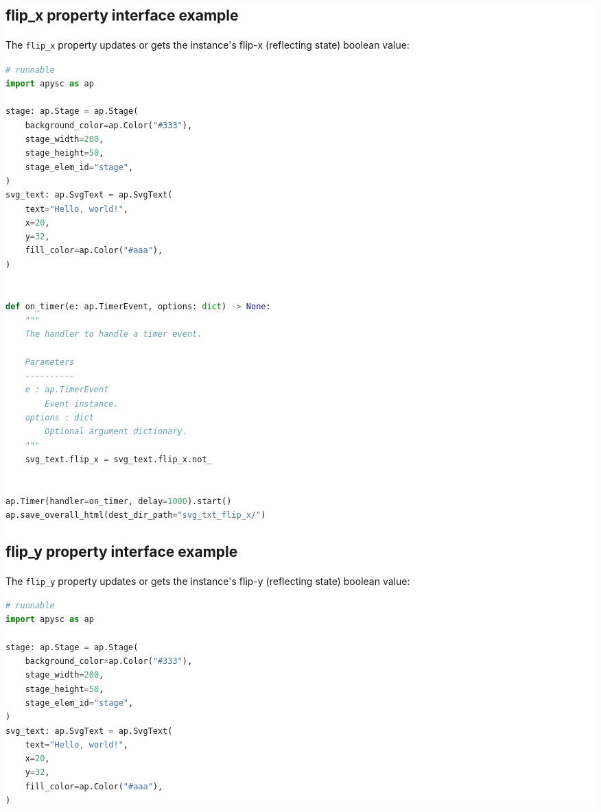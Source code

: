 <iframe src="static/svg_txt_scale_x_from_point/index.html" width="200" height="50"></iframe>

## flip_x property interface example

The `flip_x` property updates or gets the instance's flip-x (reflecting state) boolean value:

```py
# runnable
import apysc as ap

stage: ap.Stage = ap.Stage(
    background_color=ap.Color("#333"),
    stage_width=200,
    stage_height=50,
    stage_elem_id="stage",
)
svg_text: ap.SvgText = ap.SvgText(
    text="Hello, world!",
    x=20,
    y=32,
    fill_color=ap.Color("#aaa"),
)


def on_timer(e: ap.TimerEvent, options: dict) -> None:
    """
    The handler to handle a timer event.

    Parameters
    ----------
    e : ap.TimerEvent
        Event instance.
    options : dict
        Optional argument dictionary.
    """
    svg_text.flip_x = svg_text.flip_x.not_


ap.Timer(handler=on_timer, delay=1000).start()
ap.save_overall_html(dest_dir_path="svg_txt_flip_x/")
```

<iframe src="static/svg_txt_flip_x/index.html" width="200" height="50"></iframe>

## flip_y property interface example

The `flip_y` property updates or gets the instance's flip-y (reflecting state) boolean value:

```py
# runnable
import apysc as ap

stage: ap.Stage = ap.Stage(
    background_color=ap.Color("#333"),
    stage_width=200,
    stage_height=50,
    stage_elem_id="stage",
)
svg_text: ap.SvgText = ap.SvgText(
    text="Hello, world!",
    x=20,
    y=32,
    fill_color=ap.Color("#aaa"),
)

```